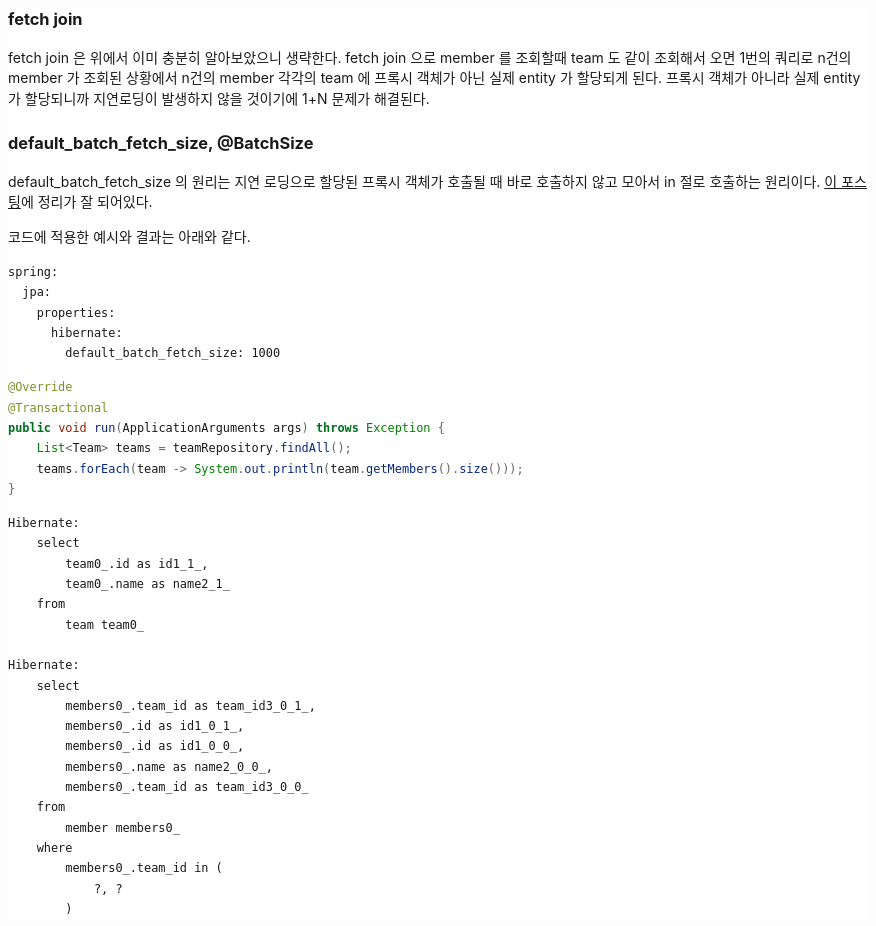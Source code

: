 ### fetch join

fetch join 은 위에서 이미 충분히 알아보았으니 생략한다. fetch join 으로 member 를 조회할때 team 도 같이 조회해서 오면 1번의 쿼리로 n건의 member 가 조회된 상황에서 n건의 member 각각의 team 에 프록시 객체가 아닌 실제 entity 가 할당되게 된다. 프록시 객체가 아니라 실제 entity 가 할당되니까 지연로딩이 발생하지 않을 것이기에 1+N 문제가 해결된다.

### default\_batch\_fetch\_size, @BatchSize <a href="#default_batch_fetch_size-batchsize" id="default_batch_fetch_size-batchsize"></a>

default\_batch\_fetch\_size 의 원리는 지연 로딩으로 할당된 프록시 객체가 호출될 때 바로 호출하지 않고 모아서 in 절로 호출하는 원리이다. [이 포스팅](https://velog.io/@jadenkim5179/Spring-defaultbatchfetchsize%EC%9D%98-%EC%9E%91%EB%8F%99%EC%9B%90%EB%A6%AC)에 정리가 잘 되어있다.

코드에 적용한 예시와 결과는 아래와 같다.

```
spring:  
  jpa:
    properties:
      hibernate:
        default_batch_fetch_size: 1000
```

```java
@Override
@Transactional
public void run(ApplicationArguments args) throws Exception {
    List<Team> teams = teamRepository.findAll();
    teams.forEach(team -> System.out.println(team.getMembers().size()));
}
```

```
Hibernate: 
    select
        team0_.id as id1_1_,
        team0_.name as name2_1_ 
    from
        team team0_

Hibernate: 
    select
        members0_.team_id as team_id3_0_1_,
        members0_.id as id1_0_1_,
        members0_.id as id1_0_0_,
        members0_.name as name2_0_0_,
        members0_.team_id as team_id3_0_0_ 
    from
        member members0_ 
    where
        members0_.team_id in (
            ?, ?
        )
```
